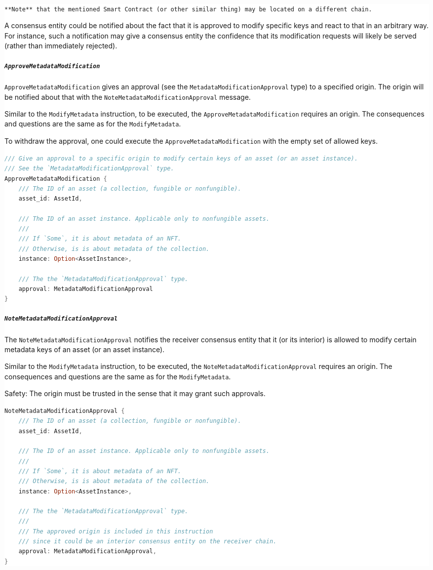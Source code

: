     **Note** that the mentioned Smart Contract (or other similar thing) may be located on a different chain.

A consensus entity could be notified about the fact that it is approved to modify specific keys and react to that in an arbitrary way. For instance, such a notification may give a consensus entity the confidence that its modification requests will likely be served (rather than immediately rejected).

##### `ApproveMetadataModification`

`ApproveMetadataModification` gives an approval (see the `MetadataModificationApproval` type) to a specified origin. The origin will be notified about that with the `NoteMetadataModificationApproval` message.

Similar to the `ModifyMetadata` instruction, to be executed, the `ApproveMetadataModification` requires an origin. The consequences and questions are the same as for the `ModifyMetadata`.

To withdraw the approval, one could execute the `ApproveMetadataModification` with the empty set of allowed keys.

```rust
/// Give an approval to a specific origin to modify certain keys of an asset (or an asset instance).
/// See the `MetadataModificationApproval` type.
ApproveMetadataModification {
    /// The ID of an asset (a collection, fungible or nonfungible).
    asset_id: AssetId,

    /// The ID of an asset instance. Applicable only to nonfungible assets.
    ///
    /// If `Some`, it is about metadata of an NFT.
    /// Otherwise, is is about metadata of the collection.
    instance: Option<AssetInstance>,

    /// The the `MetadataModificationApproval` type.
    approval: MetadataModificationApproval
}
```

##### `NoteMetadataModificationApproval`

The `NoteMetadataModificationApproval` notifies the receiver consensus entity that it (or its interior) is allowed to modify certain metadata keys of an asset (or an asset instance).

Similar to the `ModifyMetadata` instruction, to be executed, the `NoteMetadataModificationApproval` requires an origin. The consequences and questions are the same as for the `ModifyMetadata`.

Safety: The origin must be trusted in the sense that it may grant such approvals.

```rust
NoteMetadataModificationApproval {
    /// The ID of an asset (a collection, fungible or nonfungible).
    asset_id: AssetId,

    /// The ID of an asset instance. Applicable only to nonfungible assets.
    ///
    /// If `Some`, it is about metadata of an NFT.
    /// Otherwise, is is about metadata of the collection.
    instance: Option<AssetInstance>,

    /// The the `MetadataModificationApproval` type.
    ///
    /// The approved origin is included in this instruction
    /// since it could be an interior consensus entity on the receiver chain.
    approval: MetadataModificationApproval,
}
```
